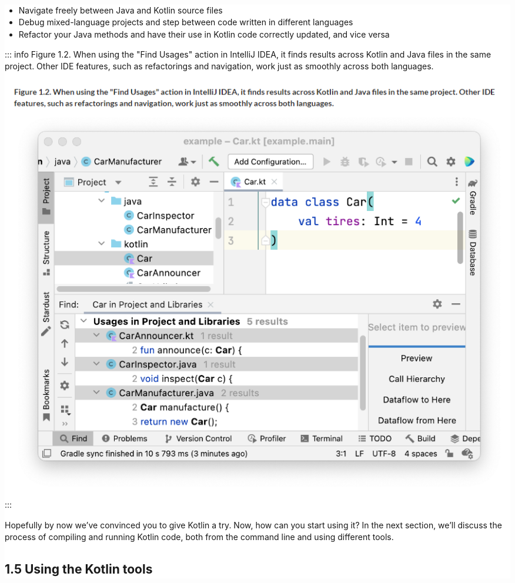   - Navigate freely between Java and Kotlin source files
  - Debug mixed-language projects and step between code written in different languages
  - Refactor your Java methods and have their use in Kotlin code correctly updated, and vice versa

::: info Figure 1.2. When using the "Find Usages" action in IntelliJ IDEA, it finds results across Kotlin and Java files in the same project. Other IDE features, such as refactorings and navigation, work just as smoothly across both languages.

![img_1.png](img/0img_1.png)

:::

Hopefully by now we’ve convinced you to give Kotlin a try. Now, how can you start using it? In the next section, we’ll discuss the process of compiling and running Kotlin code, both from the command line and using different tools.

## 1.5 Using the Kotlin tools
